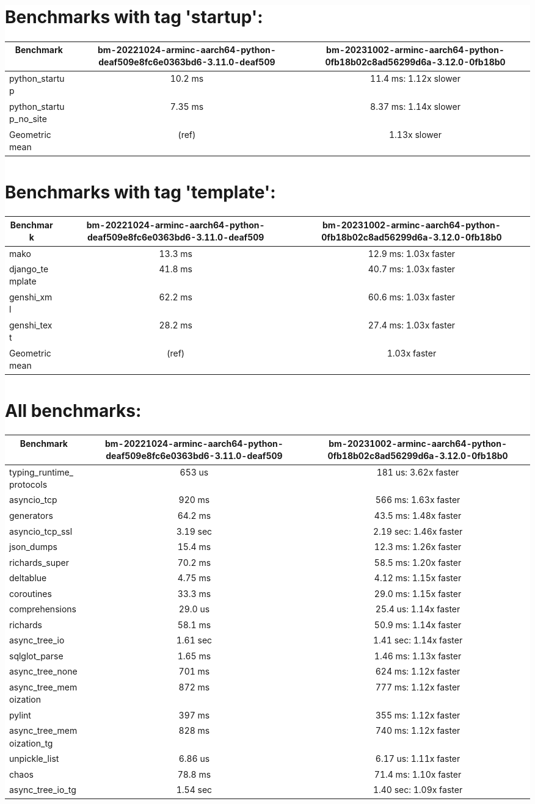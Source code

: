 Benchmarks with tag 'startup':
==============================

| Benchmark              | bm-20221024-arminc-aarch64-python-deaf509e8fc6e0363bd6-3.11.0-deaf509 | bm-20231002-arminc-aarch64-python-0fb18b02c8ad56299d6a-3.12.0-0fb18b0 |
|------------------------|:---------------------------------------------------------------------:|:---------------------------------------------------------------------:|
| python_startup         | 10.2 ms                                                               | 11.4 ms: 1.12x slower                                                 |
| python_startup_no_site | 7.35 ms                                                               | 8.37 ms: 1.14x slower                                                 |
| Geometric mean         | (ref)                                                                 | 1.13x slower                                                          |

Benchmarks with tag 'template':
===============================

| Benchmark       | bm-20221024-arminc-aarch64-python-deaf509e8fc6e0363bd6-3.11.0-deaf509 | bm-20231002-arminc-aarch64-python-0fb18b02c8ad56299d6a-3.12.0-0fb18b0 |
|-----------------|:---------------------------------------------------------------------:|:---------------------------------------------------------------------:|
| mako            | 13.3 ms                                                               | 12.9 ms: 1.03x faster                                                 |
| django_template | 41.8 ms                                                               | 40.7 ms: 1.03x faster                                                 |
| genshi_xml      | 62.2 ms                                                               | 60.6 ms: 1.03x faster                                                 |
| genshi_text     | 28.2 ms                                                               | 27.4 ms: 1.03x faster                                                 |
| Geometric mean  | (ref)                                                                 | 1.03x faster                                                          |

All benchmarks:
===============

| Benchmark                  | bm-20221024-arminc-aarch64-python-deaf509e8fc6e0363bd6-3.11.0-deaf509 | bm-20231002-arminc-aarch64-python-0fb18b02c8ad56299d6a-3.12.0-0fb18b0 |
|----------------------------|:---------------------------------------------------------------------:|:---------------------------------------------------------------------:|
| typing_runtime_protocols   | 653 us                                                                | 181 us: 3.62x faster                                                  |
| asyncio_tcp                | 920 ms                                                                | 566 ms: 1.63x faster                                                  |
| generators                 | 64.2 ms                                                               | 43.5 ms: 1.48x faster                                                 |
| asyncio_tcp_ssl            | 3.19 sec                                                              | 2.19 sec: 1.46x faster                                                |
| json_dumps                 | 15.4 ms                                                               | 12.3 ms: 1.26x faster                                                 |
| richards_super             | 70.2 ms                                                               | 58.5 ms: 1.20x faster                                                 |
| deltablue                  | 4.75 ms                                                               | 4.12 ms: 1.15x faster                                                 |
| coroutines                 | 33.3 ms                                                               | 29.0 ms: 1.15x faster                                                 |
| comprehensions             | 29.0 us                                                               | 25.4 us: 1.14x faster                                                 |
| richards                   | 58.1 ms                                                               | 50.9 ms: 1.14x faster                                                 |
| async_tree_io              | 1.61 sec                                                              | 1.41 sec: 1.14x faster                                                |
| sqlglot_parse              | 1.65 ms                                                               | 1.46 ms: 1.13x faster                                                 |
| async_tree_none            | 701 ms                                                                | 624 ms: 1.12x faster                                                  |
| async_tree_memoization     | 872 ms                                                                | 777 ms: 1.12x faster                                                  |
| pylint                     | 397 ms                                                                | 355 ms: 1.12x faster                                                  |
| async_tree_memoization_tg  | 828 ms                                                                | 740 ms: 1.12x faster                                                  |
| unpickle_list              | 6.86 us                                                               | 6.17 us: 1.11x faster                                                 |
| chaos                      | 78.8 ms                                                               | 71.4 ms: 1.10x faster                                                 |
| async_tree_io_tg           | 1.54 sec                                                              | 1.40 sec: 1.09x faster                                                |